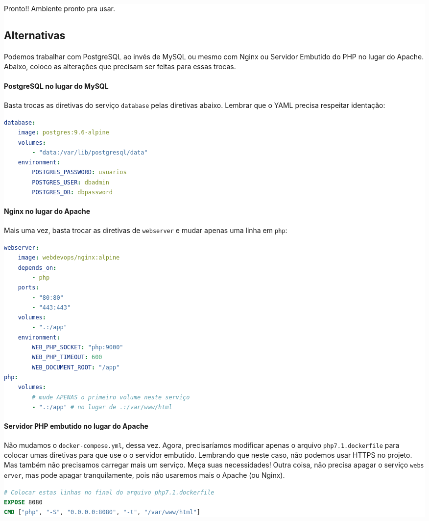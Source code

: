 Pronto!! Ambiente pronto pra usar.

## Alternativas
Podemos trabalhar com PostgreSQL ao invés de MySQL ou mesmo com Nginx ou Servidor Embutido do PHP no lugar do Apache. Abaixo, coloco as alterações que precisam ser feitas para essas trocas.

#### PostgreSQL no lugar do MySQL
Basta trocas as diretivas do serviço `database` pelas diretivas abaixo. Lembrar que o YAML precisa respeitar identação:

```yaml
database:
    image: postgres:9.6-alpine
    volumes: 
        - "data:/var/lib/postgresql/data"
    environment:
        POSTGRES_PASSWORD: usuarios
        POSTGRES_USER: dbadmin
        POSTGRES_DB: dbpassword
```

#### Nginx no lugar do Apache
Mais uma vez, basta trocar as diretivas de `webserver` e mudar apenas uma linha em `php`:

```yaml
webserver:
    image: webdevops/nginx:alpine
    depends_on:
        - php
    ports: 
        - "80:80"
        - "443:443"
    volumes: 
        - ".:/app"
    environment:
        WEB_PHP_SOCKET: "php:9000"
        WEB_PHP_TIMEOUT: 600
        WEB_DOCUMENT_ROOT: "/app"
php:
    volumes:
        # mude APENAS o primeiro volume neste serviço
        - ".:/app" # no lugar de .:/var/www/html
```

#### Servidor PHP embutido no lugar do Apache
Não mudamos o `docker-compose.yml`, dessa vez. Agora, precisaríamos modificar apenas o arquivo `php7.1.dockerfile` para colocar umas diretivas para que use o o servidor embutido. Lembrando que neste caso, não podemos usar HTTPS no projeto. Mas também não precisamos carregar mais um serviço. Meça suas necessidades! Outra coisa, não precisa apagar o serviço `webserver`, mas pode apagar tranquilamente, pois não usaremos mais o Apache (ou Nginx).

```dockerfile
# Colocar estas linhas no final do arquivo php7.1.dockerfile
EXPOSE 8080
CMD ["php", "-S", "0.0.0.0:8080", "-t", "/var/www/html"]
```
